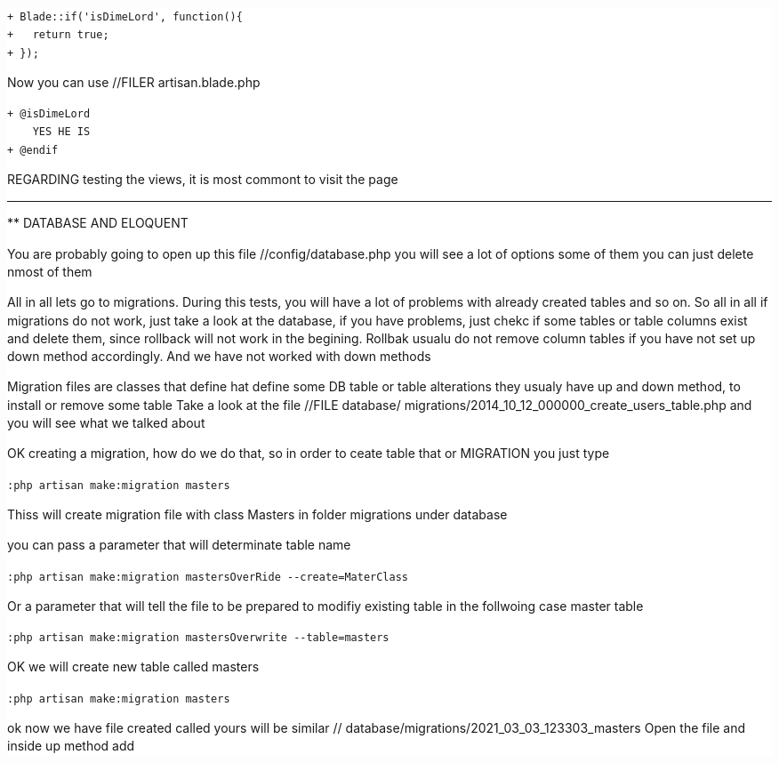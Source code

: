 	+ Blade::if('isDimeLord', function(){
	+ 	return true;
	+ });

Now you can use 
//FILER artisan.blade.php

	+ @isDimeLord
		YES HE IS
	+ @endif	
	
REGARDING testing the views, it is most commont to visit the page

__________________________________________________________________________________________________
** DATABASE AND ELOQUENT

You are probably going to open up this file
//config/database.php
you will see a lot of options some of them you can just delete nmost of them

All in all lets go to migrations. During this tests, you will have a lot of problems with already created tables and so on.
So all in all if migrations do not work, just take a look at the database, if you have problems, just chekc if some tables or 
table columns exist and delete them, since rollback will not work in the begining. Rollbak usualu do not remove column tables
if you have not set up down method accordingly. And we have not worked with down methods

Migration files are classes that define hat define some DB table or table alterations
they usualy have up and down method, to install or remove some table
Take a look at the file 
//FILE database/ migrations/2014_10_12_000000_create_users_table.php
and you will see what we talked about

OK creating a migration, how do we do that, so in order to ceate table that or MIGRATION you just type

	:php artisan make:migration masters

Thiss will create migration file with class Masters	in folder migrations under database


you can pass a parameter that will determinate table name

	:php artisan make:migration mastersOverRide --create=MaterClass
	
Or a parameter that will tell the file to be prepared to modifiy existing table in the follwoing case master table

	:php artisan make:migration mastersOverwrite --table=masters


OK we will create new table called masters

	:php artisan make:migration masters
	
ok now we have file created called yours will be similar
// database/migrations/2021_03_03_123303_masters
Open the file and inside up method add
